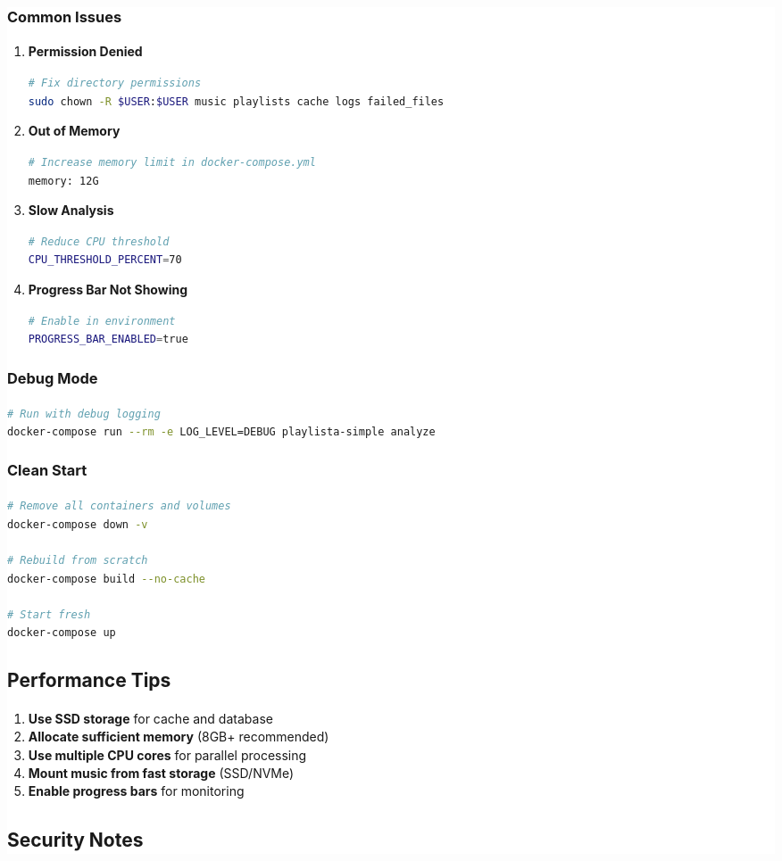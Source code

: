 ### Common Issues

1. **Permission Denied**
   ```bash
   # Fix directory permissions
   sudo chown -R $USER:$USER music playlists cache logs failed_files
   ```

2. **Out of Memory**
   ```bash
   # Increase memory limit in docker-compose.yml
   memory: 12G
   ```

3. **Slow Analysis**
   ```bash
   # Reduce CPU threshold
   CPU_THRESHOLD_PERCENT=70
   ```

4. **Progress Bar Not Showing**
   ```bash
   # Enable in environment
   PROGRESS_BAR_ENABLED=true
   ```

### Debug Mode

```bash
# Run with debug logging
docker-compose run --rm -e LOG_LEVEL=DEBUG playlista-simple analyze
```

### Clean Start

```bash
# Remove all containers and volumes
docker-compose down -v

# Rebuild from scratch
docker-compose build --no-cache

# Start fresh
docker-compose up
```

## Performance Tips

1. **Use SSD storage** for cache and database
2. **Allocate sufficient memory** (8GB+ recommended)
3. **Use multiple CPU cores** for parallel processing
4. **Mount music from fast storage** (SSD/NVMe)
5. **Enable progress bars** for monitoring

## Security Notes
